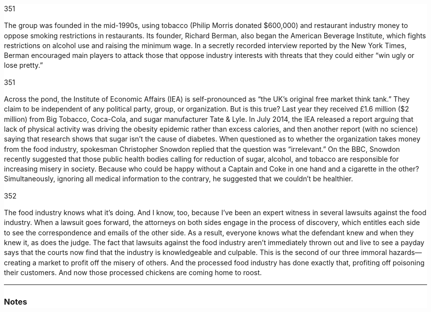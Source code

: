 351

The group was founded in the mid-1990s, using tobacco (Philip Morris donated $600,000) and restaurant industry money to oppose smoking restrictions in restaurants. Its founder, Richard Berman, also began the American Beverage Institute, which fights restrictions on alcohol use and raising the minimum wage. In a secretly recorded interview reported by the New York Times, Berman encouraged main players to attack those that oppose industry interests with threats that they could either “win ugly or lose pretty.”

351

Across the pond, the Institute of Economic Affairs (IEA) is self-pronounced as “the UK’s original free market think tank.” They claim to be independent of any political party, group, or organization. But is this true? Last year they received £1.6 million ($2 million) from Big Tobacco, Coca-Cola, and sugar manufacturer Tate & Lyle. In July 2014, the IEA released a report arguing that lack of physical activity was driving the obesity epidemic rather than excess calories, and then another report (with no science) saying that research shows that sugar isn’t the cause of diabetes. When questioned as to whether the organization takes money from the food industry, spokesman Christopher Snowdon replied that the question was “irrelevant.” On the BBC, Snowdon recently suggested that those public health bodies calling for reduction of sugar, alcohol, and tobacco are responsible for increasing misery in society. Because who could be happy without a Captain and Coke in one hand and a cigarette in the other? Simultaneously, ignoring all medical information to the contrary, he suggested that we couldn’t be healthier.

352

The food industry knows what it’s doing. And I know, too, because I’ve been an expert witness in several lawsuits against the food industry. When a lawsuit goes forward, the attorneys on both sides engage in the process of discovery, which entitles each side to see the correspondence and emails of the other side. As a result, everyone knows what the defendant knew and when they knew it, as does the judge. The fact that lawsuits against the food industry aren’t immediately thrown out and live to see a payday says that the courts now find that the industry is knowledgeable and culpable. This is the second of our three immoral hazards— creating a market to profit off the misery of others. And the processed food industry has done exactly that, profiting off poisoning their customers. And now those processed chickens are coming home to roost.

___

### Notes

